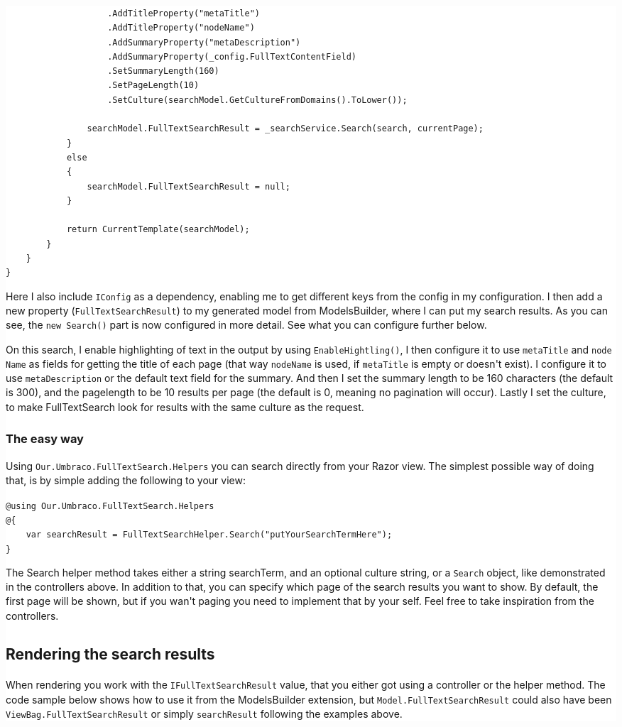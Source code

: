```
                    .AddTitleProperty("metaTitle")
                    .AddTitleProperty("nodeName")
                    .AddSummaryProperty("metaDescription")
                    .AddSummaryProperty(_config.FullTextContentField)
                    .SetSummaryLength(160)
                    .SetPageLength(10)
                    .SetCulture(searchModel.GetCultureFromDomains().ToLower());

                searchModel.FullTextSearchResult = _searchService.Search(search, currentPage);
            }
            else
            {
                searchModel.FullTextSearchResult = null;
            }

            return CurrentTemplate(searchModel);
        }
    }
}

```
Here I also include `IConfig` as a dependency, enabling me to get different keys from the config in my configuration. I then add a new property (`FullTextSearchResult`) to my generated model from ModelsBuilder, where I can put my search results. As you can see, the `new Search()` part is now configured in more detail. See what you can configure further below.

On this search, I enable highlighting of text in the output by using `EnableHightling()`, I then configure it to use `metaTitle` and `nodeName` as fields for getting the title of each page (that way `nodeName` is used, if `metaTitle` is empty or doesn't exist). I configure it to use `metaDescription` or the default text field for the summary. And then I set the summary length to be 160 characters (the default is 300), and the pagelength to be 10 results per page (the default is 0, meaning no pagination will occur). Lastly I set the culture, to make FullTextSearch look for results with the same culture as the request.

### The easy way
Using `Our.Umbraco.FullTextSearch.Helpers` you can search directly from your Razor view. The simplest possible way of doing that, is by simple adding the following to your view:

```
@using Our.Umbraco.FullTextSearch.Helpers
@{
    var searchResult = FullTextSearchHelper.Search("putYourSearchTermHere");
}
```

The Search helper method takes either a string searchTerm, and an optional culture string, or a `Search` object, like demonstrated in the controllers above. In addition to that, you can specify which page of the search results you want to show. By default, the first page will be shown, but if you wan't paging you need to implement that by your self. Feel free to take inspiration from the controllers.


## Rendering the search results
When rendering you work with the `IFullTextSearchResult` value, that you either got using a controller or the helper method. The code sample below shows how to use it from the ModelsBuilder extension, but `Model.FullTextSearchResult` could also have been `ViewBag.FullTextSearchResult` or simply `searchResult` following the examples above.
